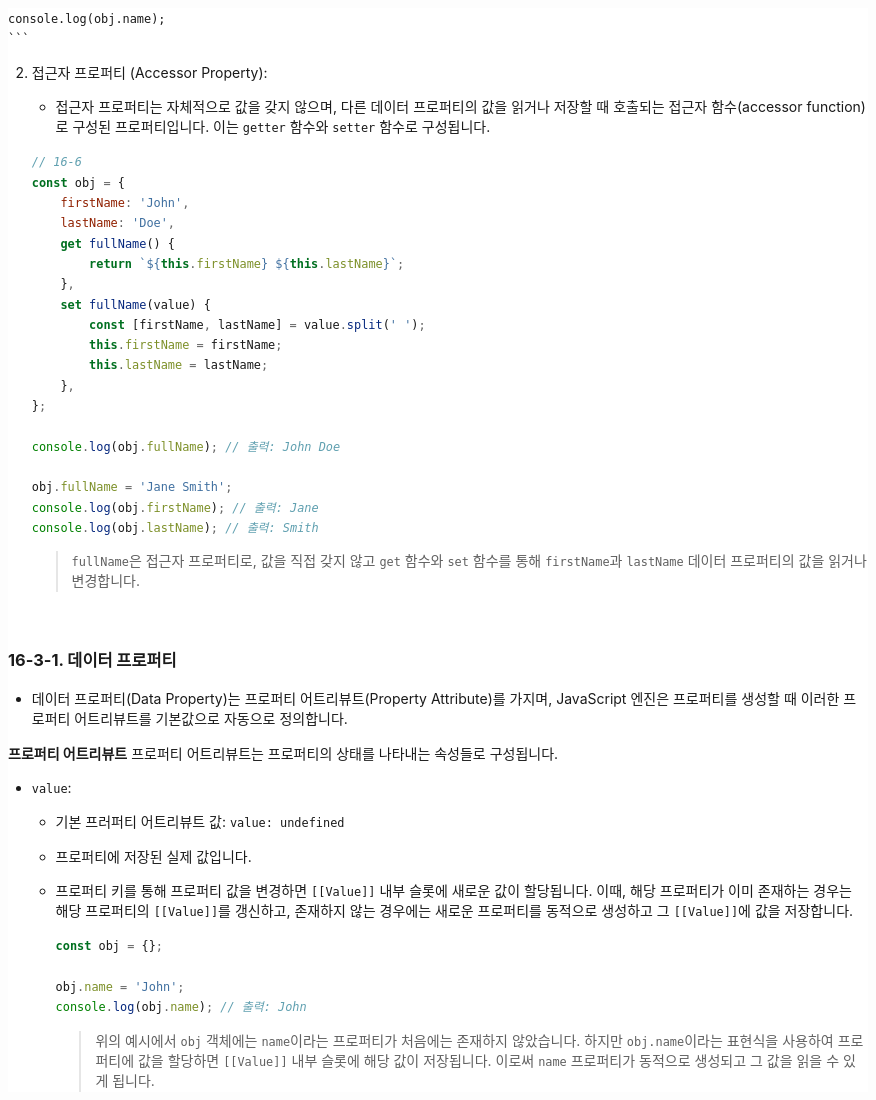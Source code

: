     console.log(obj.name); 
    ```

2. 접근자 프로퍼티 (Accessor Property):
   - 접근자 프로퍼티는 자체적으로 값을 갖지 않으며, 다른 데이터 프로퍼티의 값을 읽거나 저장할 때 호출되는 접근자 함수(accessor function)로 구성된 프로퍼티입니다. 이는 `getter` 함수와 `setter` 함수로 구성됩니다.

    ```jsx
    // 16-6 
    const obj = {
        firstName: 'John',
        lastName: 'Doe',
        get fullName() {
            return `${this.firstName} ${this.lastName}`;
        },
        set fullName(value) {
            const [firstName, lastName] = value.split(' ');
            this.firstName = firstName;
            this.lastName = lastName;
        },
    };

    console.log(obj.fullName); // 출력: John Doe

    obj.fullName = 'Jane Smith';
    console.log(obj.firstName); // 출력: Jane
    console.log(obj.lastName); // 출력: Smith
    ```
    > `fullName`은 접근자 프로퍼티로, 값을 직접 갖지 않고 `get` 함수와 `set` 함수를 통해 `firstName`과 `lastName` 데이터 프로퍼티의 값을 읽거나 변경합니다.

<br>

### 16-3-1. 데이터 프로퍼티

- 데이터 프로퍼티(Data Property)는 프로퍼티 어트리뷰트(Property Attribute)를 가지며, JavaScript 엔진은 프로퍼티를 생성할 때 이러한 프로퍼티 어트리뷰트를 기본값으로 자동으로 정의합니다.

**프로퍼티 어트리뷰트**
프로퍼티 어트리뷰트는 프로퍼티의 상태를 나타내는 속성들로 구성됩니다.

- `value`:
  - 기본 프러퍼티 어트리뷰트 값: `value: undefined`
  - 프로퍼티에 저장된 실제 값입니다.
  - 프로퍼티 키를 통해 프로퍼티 값을 변경하면 `[[Value]]` 내부 슬롯에 새로운 값이 할당됩니다. 이때, 해당 프로퍼티가 이미 존재하는 경우는 해당 프로퍼티의 `[[Value]]`를 갱신하고, 존재하지 않는 경우에는 새로운 프로퍼티를 동적으로 생성하고 그 `[[Value]]`에 값을 저장합니다.
    
    ```jsx
    const obj = {};

    obj.name = 'John';
    console.log(obj.name); // 출력: John
    ```
    > 위의 예시에서 `obj` 객체에는 `name`이라는 프로퍼티가 처음에는 존재하지 않았습니다. 하지만 `obj.name`이라는 표현식을 사용하여 프로퍼티에 값을 할당하면 `[[Value]]` 내부 슬롯에 해당 값이 저장됩니다. 이로써 `name` 프로퍼티가 동적으로 생성되고 그 값을 읽을 수 있게 됩니다.
